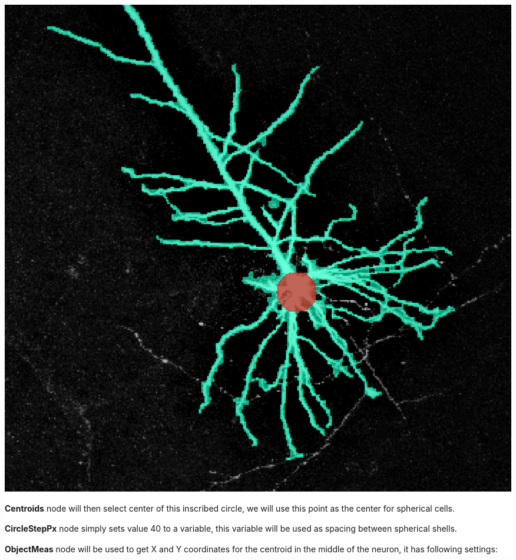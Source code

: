 ![image](./images/31_found_circle.png "Image 11 - Center circle in neuron")

**Centroids** node will then select center of this inscribed circle, we will use this point as the center for spherical cells.

**CircleStepPx** node simply sets value 40 to a variable, this variable will be used as spacing between spherical shells.

**ObjectMeas** node will be used to get X and Y coordinates for the centroid in the middle of the neuron, it has following settings:
